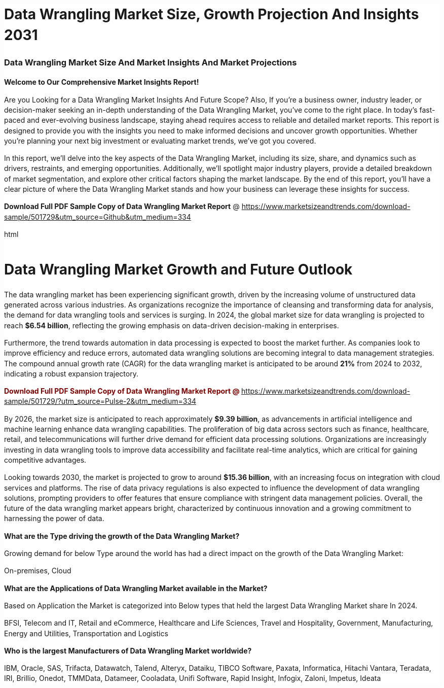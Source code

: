 <h1> Data Wrangling Market Size, Growth Projection And Insights 2031</h1><div class="" data-test-id=""><h3><span class="">Data Wrangling Market Size And Market Insights And Market Projections</span></h3></div><div class="" data-test-id=""><p><strong>Welcome to Our Comprehensive Market Insights Report!</strong></p><p>Are you Looking for a Data Wrangling Market Insights And Future Scope? Also, If you&rsquo;re a business owner, industry leader, or decision-maker seeking an in-depth understanding of the Data Wrangling Market, you&rsquo;ve come to the right place. In today&rsquo;s fast-paced and ever-evolving business landscape, staying ahead requires access to reliable and detailed market reports. This report is designed to provide you with the insights you need to make informed decisions and uncover growth opportunities. Whether you&rsquo;re planning your next big investment or evaluating market trends, we&rsquo;ve got you covered.</p><p>In this report, we&rsquo;ll delve into the key aspects of the Data Wrangling Market, including its size, share, and dynamics such as drivers, restraints, and emerging opportunities. Additionally, we&rsquo;ll spotlight major industry players, provide a detailed breakdown of market segmentation, and explore other critical factors shaping the market landscape. By the end of this report, you&rsquo;ll have a clear picture of where the Data Wrangling Market stands and how your business can leverage these insights for success.</p><p><strong>Download Full PDF Sample Copy of Data Wrangling Market Report</strong> @ <a href="https://www.marketsizeandtrends.com/download-sample/501729&utm_source=Github&utm_medium=334" target="_blank">https://www.marketsizeandtrends.com/download-sample/501729&utm_source=Github&utm_medium=334</a></p></div><div class="" data-test-id=""><p><span class="">html<!DOCTYPE html><html lang="en"><head> <meta charset="UTF-8"> <meta name="viewport" content="width=device-width, initial-scale=1.0"> <title>Data Wrangling Market Growth and Future Outlook</title></head><body> <h1>Data Wrangling Market Growth and Future Outlook</h1> <p>The data wrangling market has been experiencing significant growth, driven by the increasing volume of unstructured data generated across various industries. As organizations recognize the importance of cleansing and transforming data for analysis, the demand for data wrangling tools and services is surging. In 2024, the global market size for data wrangling is projected to reach <strong>$6.54 billion</strong>, reflecting the growing emphasis on data-driven decision-making in enterprises.</p> <p>Furthermore, the trend towards automation in data processing is expected to boost the market further. As companies look to improve efficiency and reduce errors, automated data wrangling solutions are becoming integral to data management strategies. The compound annual growth rate (CAGR) for the data wrangling market is anticipated to be around <strong>21%</strong> from 2024 to 2032, indicating a robust expansion trajectory.</p> <p><strong><span style="color: #800000;">Download Full PDF Sample Copy of Data Wrangling Market Report @</span>&nbsp;</strong><a href="https://www.marketsizeandtrends.com/download-sample/501729/?utm_source=Pulse-2&amp;utm_medium=334">https://www.marketsizeandtrends.com/download-sample/501729/?utm_source=Pulse-2&amp;utm_medium=334</a></p> <p>By 2026, the market size is anticipated to reach approximately <strong>$9.39 billion</strong>, as advancements in artificial intelligence and machine learning enhance data wrangling capabilities. The proliferation of big data across sectors such as finance, healthcare, retail, and telecommunications will further drive demand for efficient data processing solutions. Organizations are increasingly investing in data wrangling tools to improve data accessibility and facilitate real-time analytics, which are critical for gaining competitive advantages.</p> <p>Looking towards 2030, the market is projected to grow to around <strong>$15.36 billion</strong>, with an increasing focus on integration with cloud services and platforms. The rise of data privacy regulations is also expected to influence the development of data wrangling solutions, prompting providers to offer features that ensure compliance with stringent data management policies. Overall, the future of the data wrangling market appears bright, characterized by continuous innovation and a growing commitment to harnessing the power of data.</p></body></html></span></p><p><strong><span class="">What are the&nbsp;Type driving the growth of the Data Wrangling Market?</span></strong></p></div><div class="" data-test-id=""><p><span class="">Growing demand for below Type around the world has had a direct impact on the growth of the Data Wrangling Market:</span></p></div><div class="" data-test-id=""><p>On-premises, Cloud</p><p><span class=""><strong>What are the&nbsp;Applications&nbsp;of Data Wrangling Market available in the Market?</strong></span></p></div><div class="" data-test-id=""><p><span class="">Based on Application the Market is categorized into Below types that held the largest Data Wrangling Market share In 2024.</span></p></div><div class="" data-test-id=""><p><span class="">BFSI, Telecom and IT, Retail and eCommerce, Healthcare and Life Sciences, Travel and Hospitality, Government, Manufacturing, Energy and Utilities, Transportation and Logistics</span></p><p><span class=""><strong>Who is the largest Manufacturers of Data Wrangling Market worldwide?</strong></span></p></div><div class="" data-test-id=""><p><span class="">IBM, Oracle, SAS, Trifacta, Datawatch, Talend, Alteryx, Dataiku, TIBCO Software, Paxata, Informatica, Hitachi Vantara, Teradata, IRI, Brillio, Onedot, TMMData, Datameer, Cooladata, Unifi Software, Rapid Insight, Infogix, Zaloni, Impetus, Ideata